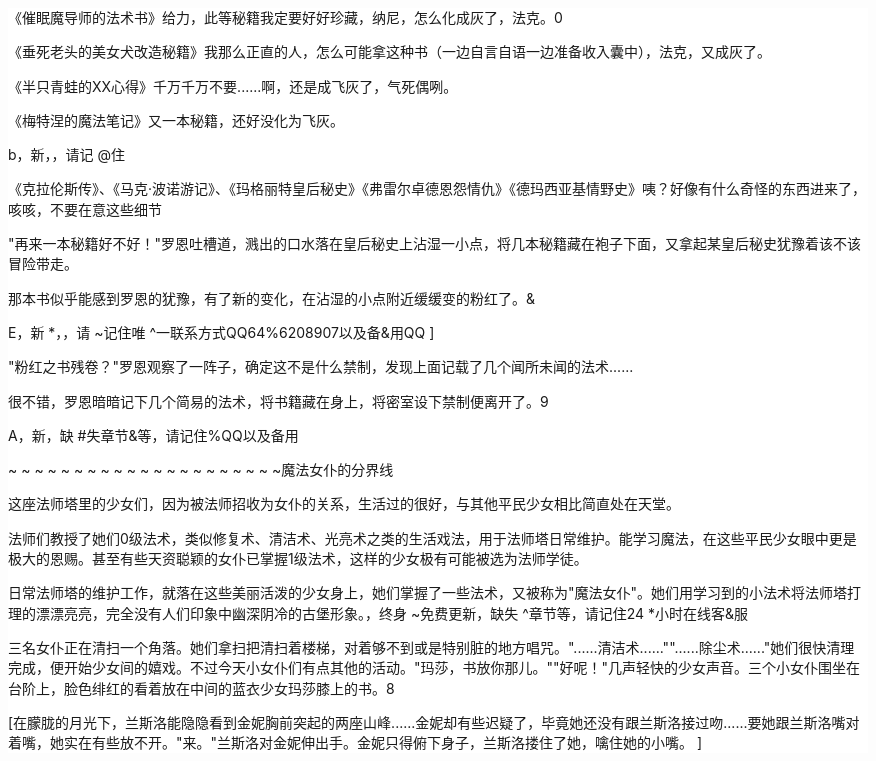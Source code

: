 
《催眠魔导师的法术书》给力，此等秘籍我定要好好珍藏，纳尼，怎么化成灰了，法克。0



《垂死老头的美女犬改造秘籍》我那么正直的人，怎么可能拿这种书（一边自言自语一边准备收入囊中），法克，又成灰了。



《半只青蛙的XX心得》千万千万不要......啊，还是成飞灰了，气死偶咧。



《梅特涅的魔法笔记》又一本秘籍，还好没化为飞灰。

b，新，，请记 @住



《克拉伦斯传》、《马克·波诺游记》、《玛格丽特皇后秘史》《弗雷尔卓德恩怨情仇》《德玛西亚基情野史》咦？好像有什么奇怪的东西进来了，咳咳，不要在意这些细节



"再来一本秘籍好不好！"罗恩吐槽道，溅出的口水落在皇后秘史上沾湿一小点，将几本秘籍藏在袍子下面，又拿起某皇后秘史犹豫着该不该冒险带走。



那本书似乎能感到罗恩的犹豫，有了新的变化，在沾湿的小点附近缓缓变的粉红了。&

E，新 *，，请 ~记住唯 ^一联系方式QQ64%6208907以及备&用QQ ]





"粉红之书残卷？"罗恩观察了一阵子，确定这不是什么禁制，发现上面记载了几个闻所未闻的法术......





很不错，罗恩暗暗记下几个简易的法术，将书籍藏在身上，将密室设下禁制便离开了。9

A，新，缺 #失章节&等，请记住%QQ以及备用



 ~ ~ ~ ~ ~ ~ ~ ~ ~ ~ ~ ~ ~ ~ ~ ~ ~ ~ ~ ~ ~魔法女仆的分界线



这座法师塔里的少女们，因为被法师招收为女仆的关系，生活过的很好，与其他平民少女相比简直处在天堂。



法师们教授了她们0级法术，类似修复术、清洁术、光亮术之类的生活戏法，用于法师塔日常维护。能学习魔法，在这些平民少女眼中更是极大的恩赐。甚至有些天资聪颖的女仆已掌握1级法术，这样的少女极有可能被选为法师学徒。





日常法师塔的维护工作，就落在这些美丽活泼的少女身上，她们掌握了一些法术，又被称为"魔法女仆"。她们用学习到的小法术将法师塔打理的漂漂亮亮，完全没有人们印象中幽深阴冷的古堡形象。，终身 ~免费更新，缺失 ^章节等，请记住24 *小时在线客&服



三名女仆正在清扫一个角落。她们拿扫把清扫着楼梯，对着够不到或是特别脏的地方唱咒。"......清洁术......""......除尘术......"她们很快清理完成，便开始少女间的嬉戏。不过今天小女仆们有点其他的活动。"玛莎，书放你那儿。""好呢！"几声轻快的少女声音。三个小女仆围坐在台阶上，脸色绯红的看着放在中间的蓝衣少女玛莎膝上的书。8



 [在朦胧的月光下，兰斯洛能隐隐看到金妮胸前突起的两座山峰......金妮却有些迟疑了，毕竟她还没有跟兰斯洛接过吻......要她跟兰斯洛嘴对着嘴，她实在有些放不开。"来。"兰斯洛对金妮伸出手。金妮只得俯下身子，兰斯洛搂住了她，噙住她的小嘴。 ]
